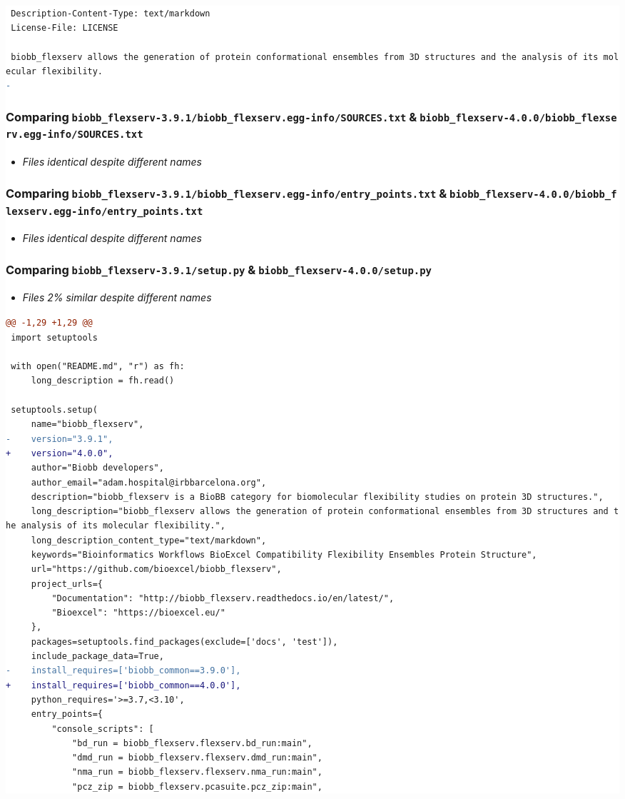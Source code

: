 ```diff
 Description-Content-Type: text/markdown
 License-File: LICENSE
 
 biobb_flexserv allows the generation of protein conformational ensembles from 3D structures and the analysis of its molecular flexibility.
-
```

### Comparing `biobb_flexserv-3.9.1/biobb_flexserv.egg-info/SOURCES.txt` & `biobb_flexserv-4.0.0/biobb_flexserv.egg-info/SOURCES.txt`

 * *Files identical despite different names*

### Comparing `biobb_flexserv-3.9.1/biobb_flexserv.egg-info/entry_points.txt` & `biobb_flexserv-4.0.0/biobb_flexserv.egg-info/entry_points.txt`

 * *Files identical despite different names*

### Comparing `biobb_flexserv-3.9.1/setup.py` & `biobb_flexserv-4.0.0/setup.py`

 * *Files 2% similar despite different names*

```diff
@@ -1,29 +1,29 @@
 import setuptools
 
 with open("README.md", "r") as fh:
     long_description = fh.read()
 
 setuptools.setup(
     name="biobb_flexserv",
-    version="3.9.1",
+    version="4.0.0",
     author="Biobb developers",
     author_email="adam.hospital@irbbarcelona.org",
     description="biobb_flexserv is a BioBB category for biomolecular flexibility studies on protein 3D structures.",
     long_description="biobb_flexserv allows the generation of protein conformational ensembles from 3D structures and the analysis of its molecular flexibility.",
     long_description_content_type="text/markdown",
     keywords="Bioinformatics Workflows BioExcel Compatibility Flexibility Ensembles Protein Structure",
     url="https://github.com/bioexcel/biobb_flexserv",
     project_urls={
         "Documentation": "http://biobb_flexserv.readthedocs.io/en/latest/",
         "Bioexcel": "https://bioexcel.eu/"
     },
     packages=setuptools.find_packages(exclude=['docs', 'test']),
     include_package_data=True,
-    install_requires=['biobb_common==3.9.0'],
+    install_requires=['biobb_common==4.0.0'],
     python_requires='>=3.7,<3.10',
     entry_points={
         "console_scripts": [
             "bd_run = biobb_flexserv.flexserv.bd_run:main",
             "dmd_run = biobb_flexserv.flexserv.dmd_run:main",
             "nma_run = biobb_flexserv.flexserv.nma_run:main",
             "pcz_zip = biobb_flexserv.pcasuite.pcz_zip:main",
```

